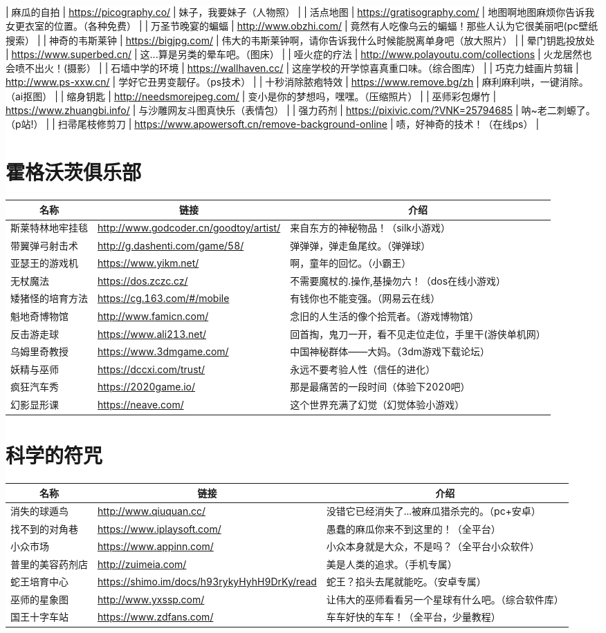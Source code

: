 | 麻瓜的自拍 | https://picography.co/ | 妹子，我要妹子（人物照） |
| 活点地图 | https://gratisography.com/ | 地图啊地图麻烦你告诉我女更衣室的位置。（各种免费） |
| 万圣节晚宴的蝙蝠 | http://www.obzhi.com/ | 竟然有人吃像乌云的蝙蝠！那些人认为它很美丽吧(pc壁纸搜索） |
| 神奇的韦斯莱钟 | https://bigjpg.com/ | 伟大的韦斯莱钟啊，请你告诉我什么时候能脱离单身吧（放大照片） |
| 晕门钥匙投放处 | https://www.superbed.cn/ | 这...算是另类的晕车吧。（图床） |
| 哑火症的疗法 | http://www.polayoutu.com/collections | 火龙居然也会喷不出火！(摄影） |
| 石墙中学的环境 | https://wallhaven.cc/ | 这座学校的开学惊喜真重口味。（综合图库） |
| 巧克力蛙画片剪辑 | http://www.ps-xxw.cn/ | 学好它丑男变靓仔。（ps技术） |
| 十秒消除脓疱特效 | https://www.remove.bg/zh | 麻利麻利哄，一键消除。（ai抠图） |
| 缩身钥匙 | http://needsmorejpeg.com/ | 变小是你的梦想吗，嘿嘿。（压缩照片） |
| 巫师彩包爆竹 | https://www.zhuangbi.info/ | 与沙雕网友斗图真快乐（表情包） |
| 强力药剂 | https://pixivic.com/?VNK=25794685 | 呐~老二刺螈了。（p站!） |
| 扫帚尾枝修剪刀 | https://www.apowersoft.cn/remove-background-online | 啧，好神奇的技术！（在线ps） |

# 霍格沃茨俱乐部

| 名称 | 链接 | 介绍 |
| ---- | ---- | ---- |
| 斯莱特林地牢挂毯 | http://www.godcoder.cn/goodtoy/artist/ | 来自东方的神秘物品！（silk小游戏） |
| 带翼弹弓射击术 | http://g.dashenti.com/game/58/ | 弹弹弹，弹走鱼尾纹。（弹弹球） |
| 亚瑟王的游戏机 | https://www.yikm.net/ | 啊，童年的回忆。（小霸王） |
| 无杖魔法 | https://dos.zczc.cz/ | 不需要魔杖的.操作,基操勿六！（dos在线小游戏） |
| 矮猪怪的培育方法 | https://cg.163.com/#/mobile | 有钱你也不能变强。（网易云在线） |
| 魁地奇博物馆 | http://www.famicn.com/ | 念旧的人生活的像个拾荒者。（游戏博物馆） |
| 反击游走球 | https://www.ali213.net/ | 回首掏，鬼刀一开，看不见走位走位，手里干(游侠单机网） |
| 乌姆里奇教授 | https://www.3dmgame.com/ | 中国神秘群体——大妈。（3dm游戏下载论坛） |
| 妖精与巫师 | https://dccxi.com/trust/ | 永远不要考验人性（信任的进化） |
| 疯狂汽车秀 | https://2020game.io/ | 那是最痛苦的一段时间（体验下2020吧） |
| 幻影显形课 | https://neave.com/ | 这个世界充满了幻觉（幻觉体验小游戏） |

# 科学的符咒

| 名称 | 链接 | 介绍 |
| ---- | ---- | ---- |
| 消失的球遁鸟 | http://www.qiuquan.cc/ | 没错它已经消失了...被麻瓜猎杀完的。（pc+安卓） |
| 找不到的对角巷 | https://www.iplaysoft.com/ | 愚蠢的麻瓜你来不到这里的！（全平台） |
| 小众市场 | https://www.appinn.com/ | 小众本身就是大众，不是吗？（全平台小众软件） |
| 普里的美容药剂店 | http://zuimeia.com/ | 美是人类的追求。（手机专属） |
| 蛇王培育中心 | https://shimo.im/docs/h93rykyHyhH9DrKy/read | 蛇王？掐头去尾就能吃。（安卓专属） |
| 巫师的星象图 | http://www.yxssp.com/ | 让伟大的巫师看看另一个星球有什么吧。（综合软件库） |
| 国王十字车站 | https://www.zdfans.com/ | 车车好快的车车！（全平台，少量教程） |